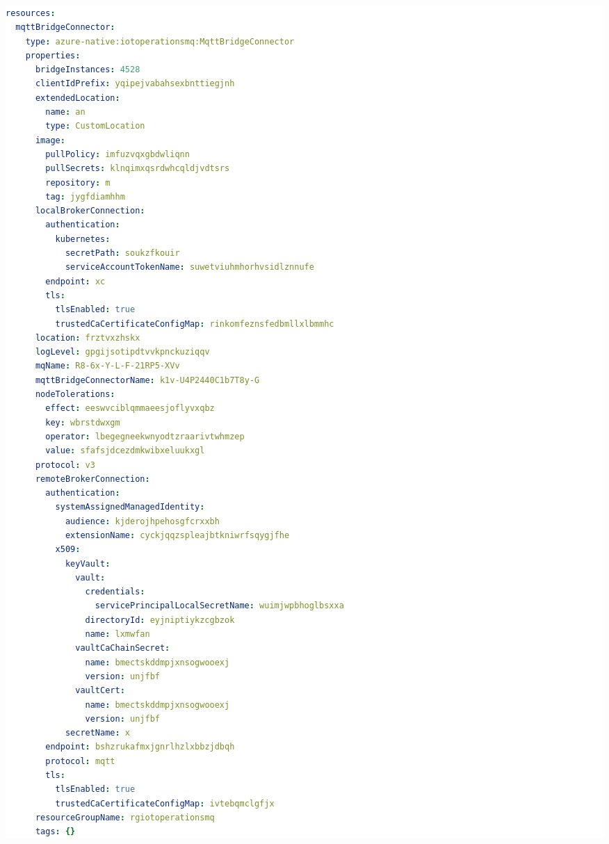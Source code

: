 
<div>
<pulumi-choosable type="language" values="yaml">


```yaml
resources:
  mqttBridgeConnector:
    type: azure-native:iotoperationsmq:MqttBridgeConnector
    properties:
      bridgeInstances: 4528
      clientIdPrefix: yqipejvabahsexbnttiegjnh
      extendedLocation:
        name: an
        type: CustomLocation
      image:
        pullPolicy: imfuzvqxgbdwliqnn
        pullSecrets: klnqimxqsrdwhcqldjvdtsrs
        repository: m
        tag: jygfdiamhhm
      localBrokerConnection:
        authentication:
          kubernetes:
            secretPath: soukzfkouir
            serviceAccountTokenName: suwetviuhmhorhvsidlznnufe
        endpoint: xc
        tls:
          tlsEnabled: true
          trustedCaCertificateConfigMap: rinkomfeznsfedbmllxlbmmhc
      location: frztvxzhskx
      logLevel: gpgijsotipdtvvkpnckuziqqv
      mqName: R8-6x-Y-L-F-21RP5-XVv
      mqttBridgeConnectorName: k1v-U4P2440C1b7T8y-G
      nodeTolerations:
        effect: eeswvciblqmmaeesjoflyvxqbz
        key: wbrstdwxgm
        operator: lbegegneekwnyodtzraarivtwhmzep
        value: sfafsjdcezdmkwibxeluukxgl
      protocol: v3
      remoteBrokerConnection:
        authentication:
          systemAssignedManagedIdentity:
            audience: kjderojhpehosgfcrxxbh
            extensionName: cyckjqqzspleajbtkniwrfsqygjfhe
          x509:
            keyVault:
              vault:
                credentials:
                  servicePrincipalLocalSecretName: wuimjwpbhoglbsxxa
                directoryId: eyjniptiykzcgbzok
                name: lxmwfan
              vaultCaChainSecret:
                name: bmectskddmpjxnsogwooexj
                version: unjfbf
              vaultCert:
                name: bmectskddmpjxnsogwooexj
                version: unjfbf
            secretName: x
        endpoint: bshzrukafmxjgnrlhzlxbbzjdbqh
        protocol: mqtt
        tls:
          tlsEnabled: true
          trustedCaCertificateConfigMap: ivtebqmclgfjx
      resourceGroupName: rgiotoperationsmq
      tags: {}
```